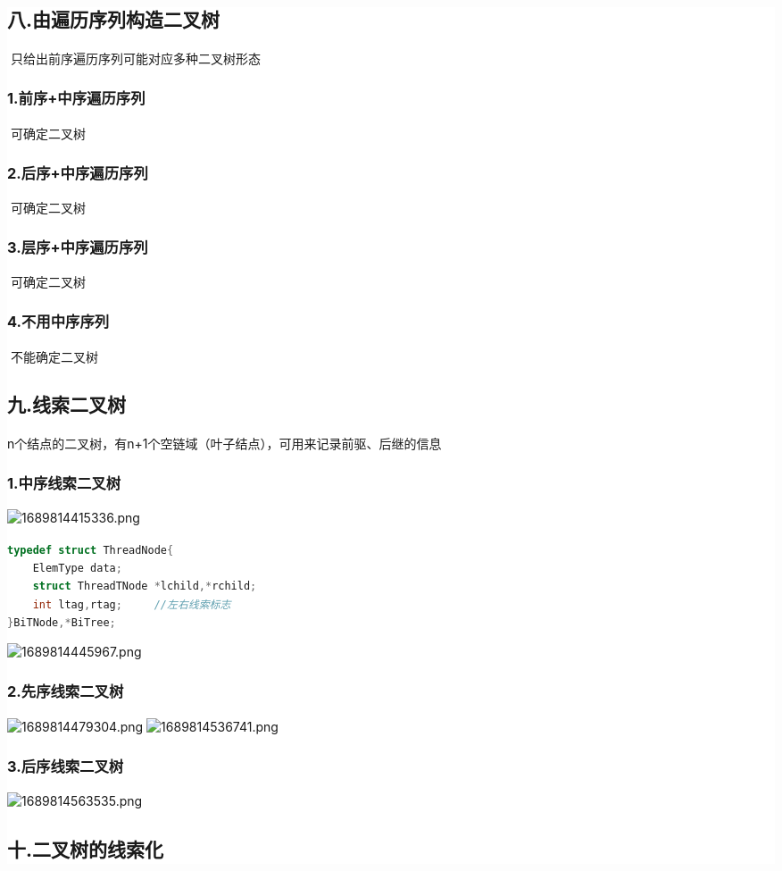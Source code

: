 ## 八.由遍历序列构造二叉树

​	只给出前序遍历序列可能对应多种二叉树形态

### 1.前序+中序遍历序列

​	可确定二叉树

### 2.后序+中序遍历序列

​	可确定二叉树

### 3.层序+中序遍历序列

​	可确定二叉树

### 4.不用中序序列

​	不能确定二叉树

## 九.线索二叉树

​	n个结点的二叉树，有n+1个空链域（叶子结点），可用来记录前驱、后继的信息

### 1.中序线索二叉树
<img src="https://img1.imgtp.com/2023/07/20/eo6Mi1KZ.png" alt="1689814415336.png" title="1689814415336.png" width=80%/>

```c++
typedef struct ThreadNode{
    ElemType data;
    struct ThreadTNode *lchild,*rchild;
    int ltag,rtag;     //左右线索标志
}BiTNode,*BiTree;
```


<img src="https://img1.imgtp.com/2023/07/20/qUTxKYU2.png" alt="1689814445967.png" title="1689814445967.png" width=80%/>

### 2.先序线索二叉树

<img src="https://img1.imgtp.com/2023/07/20/l02W08e6.png" alt="1689814479304.png" title="1689814479304.png" width=80%/>

<img src="https://img1.imgtp.com/2023/07/20/H45FtG3b.png" alt="1689814536741.png" title="1689814536741.png" width=80%/>



### 3.后序线索二叉树

<img src="https://img1.imgtp.com/2023/07/20/ekGs50fM.png" alt="1689814563535.png" title="1689814563535.png" width=80%/>

## 十.二叉树的线索化
